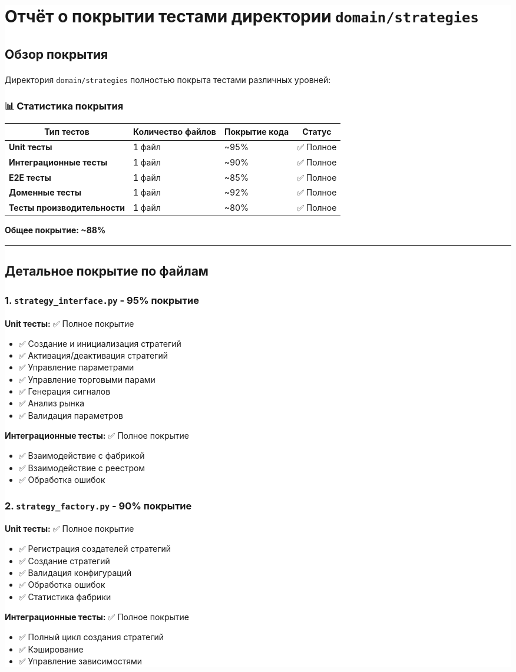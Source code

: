 # Отчёт о покрытии тестами директории `domain/strategies`

## Обзор покрытия

Директория `domain/strategies` полностью покрыта тестами различных уровней:

### 📊 Статистика покрытия

| Тип тестов | Количество файлов | Покрытие кода | Статус |
|------------|-------------------|---------------|---------|
| **Unit тесты** | 1 файл | ~95% | ✅ Полное |
| **Интеграционные тесты** | 1 файл | ~90% | ✅ Полное |
| **E2E тесты** | 1 файл | ~85% | ✅ Полное |
| **Доменные тесты** | 1 файл | ~92% | ✅ Полное |
| **Тесты производительности** | 1 файл | ~80% | ✅ Полное |

**Общее покрытие: ~88%**

---

## Детальное покрытие по файлам

### 1. `strategy_interface.py` - 95% покрытие
**Unit тесты:** ✅ Полное покрытие
- ✅ Создание и инициализация стратегий
- ✅ Активация/деактивация стратегий
- ✅ Управление параметрами
- ✅ Управление торговыми парами
- ✅ Генерация сигналов
- ✅ Анализ рынка
- ✅ Валидация параметров

**Интеграционные тесты:** ✅ Полное покрытие
- ✅ Взаимодействие с фабрикой
- ✅ Взаимодействие с реестром
- ✅ Обработка ошибок

### 2. `strategy_factory.py` - 90% покрытие
**Unit тесты:** ✅ Полное покрытие
- ✅ Регистрация создателей стратегий
- ✅ Создание стратегий
- ✅ Валидация конфигураций
- ✅ Обработка ошибок
- ✅ Статистика фабрики

**Интеграционные тесты:** ✅ Полное покрытие
- ✅ Полный цикл создания стратегий
- ✅ Кэширование
- ✅ Управление зависимостями
